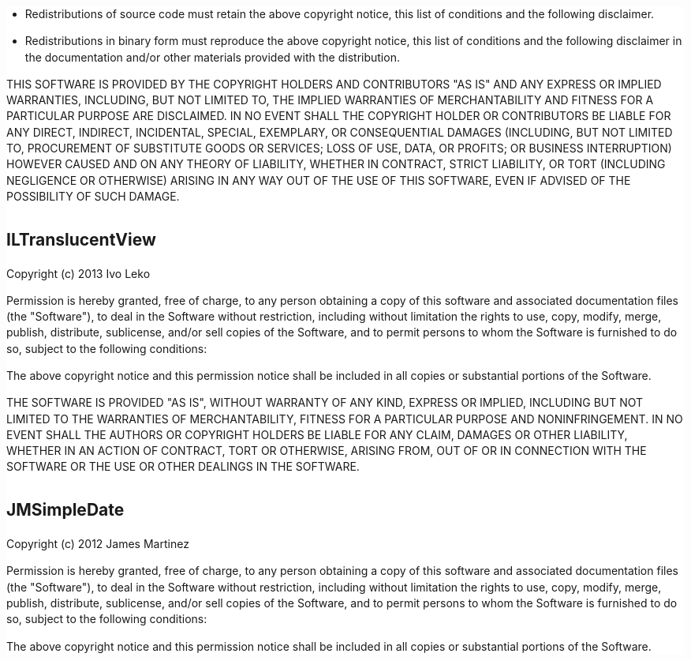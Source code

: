 - Redistributions of source code must retain the above copyright notice, this
  list of conditions and the following disclaimer. 

- Redistributions in binary form must reproduce the above copyright notice,
  this list of conditions and the following disclaimer in the documentation
  and/or other materials provided with the distribution.

THIS SOFTWARE IS PROVIDED BY THE COPYRIGHT HOLDERS AND CONTRIBUTORS "AS IS"
AND ANY EXPRESS OR IMPLIED WARRANTIES, INCLUDING, BUT NOT LIMITED TO, THE
IMPLIED WARRANTIES OF MERCHANTABILITY AND FITNESS FOR A PARTICULAR PURPOSE ARE
DISCLAIMED. IN NO EVENT SHALL THE COPYRIGHT HOLDER OR CONTRIBUTORS BE LIABLE
FOR ANY DIRECT, INDIRECT, INCIDENTAL, SPECIAL, EXEMPLARY, OR CONSEQUENTIAL
DAMAGES (INCLUDING, BUT NOT LIMITED TO, PROCUREMENT OF SUBSTITUTE GOODS OR
SERVICES; LOSS OF USE, DATA, OR PROFITS; OR BUSINESS INTERRUPTION) HOWEVER
CAUSED AND ON ANY THEORY OF LIABILITY, WHETHER IN CONTRACT, STRICT LIABILITY,
OR TORT (INCLUDING NEGLIGENCE OR OTHERWISE) ARISING IN ANY WAY OUT OF THE USE
OF THIS SOFTWARE, EVEN IF ADVISED OF THE POSSIBILITY OF SUCH DAMAGE.


## ILTranslucentView

Copyright (c) 2013 Ivo Leko

Permission is hereby granted, free of charge, to any person obtaining a copy
of this software and associated documentation files (the "Software"), to deal
in the Software without restriction, including without limitation the rights
to use, copy, modify, merge, publish, distribute, sublicense, and/or sell
copies of the Software, and to permit persons to whom the Software is
furnished to do so, subject to the following conditions:

The above copyright notice and this permission notice shall be included in
all copies or substantial portions of the Software.

THE SOFTWARE IS PROVIDED "AS IS", WITHOUT WARRANTY OF ANY KIND, EXPRESS OR
IMPLIED, INCLUDING BUT NOT LIMITED TO THE WARRANTIES OF MERCHANTABILITY,
FITNESS FOR A PARTICULAR PURPOSE AND NONINFRINGEMENT. IN NO EVENT SHALL THE
AUTHORS OR COPYRIGHT HOLDERS BE LIABLE FOR ANY CLAIM, DAMAGES OR OTHER
LIABILITY, WHETHER IN AN ACTION OF CONTRACT, TORT OR OTHERWISE, ARISING FROM,
OUT OF OR IN CONNECTION WITH THE SOFTWARE OR THE USE OR OTHER DEALINGS IN
THE SOFTWARE.


## JMSimpleDate

Copyright (c) 2012 James Martinez

Permission is hereby granted, free of charge, to any person obtaining a copy 
of this software and associated documentation files (the "Software"), to deal 
in the Software without restriction, including without limitation the rights 
to use, copy, modify, merge, publish, distribute, sublicense, and/or sell 
copies of the Software, and to permit persons to whom the Software is 
furnished to do so, subject to the following conditions:

The above copyright notice and this permission notice shall be included in 
all copies or substantial portions of the Software.
